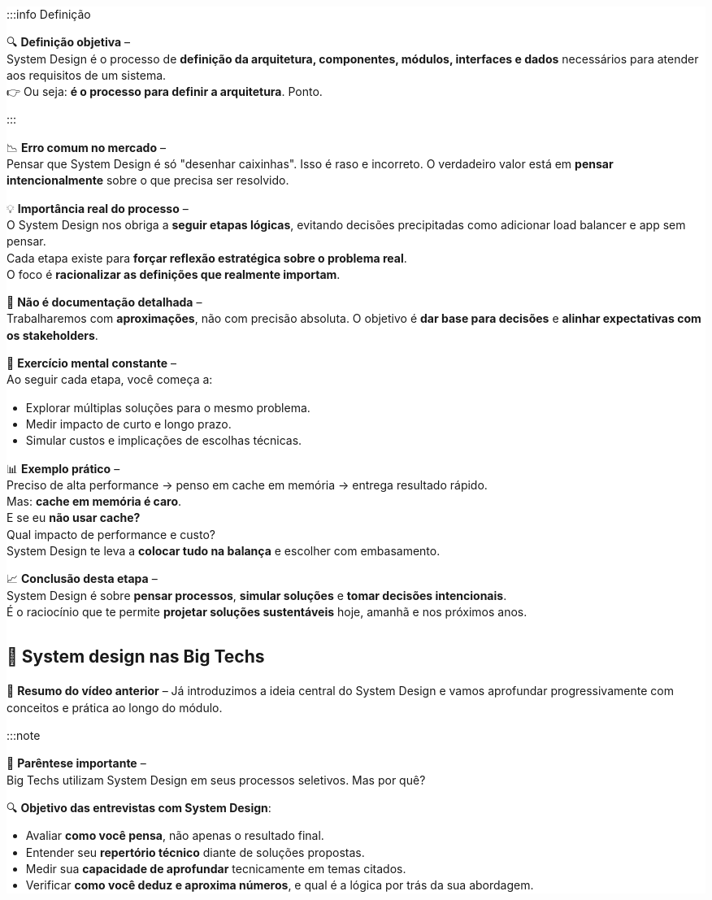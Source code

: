 :::info Definição

🔍 **Definição objetiva** –  
System Design é o processo de **definição da arquitetura, componentes, módulos, interfaces e dados** necessários para atender aos requisitos de um sistema.  
👉 Ou seja: **é o processo para definir a arquitetura**. Ponto.

:::

📉 **Erro comum no mercado** –  
Pensar que System Design é só "desenhar caixinhas". Isso é raso e incorreto. O verdadeiro valor está em **pensar intencionalmente** sobre o que precisa ser resolvido.

💡 **Importância real do processo** –  
O System Design nos obriga a **seguir etapas lógicas**, evitando decisões precipitadas como adicionar load balancer e app sem pensar.  
Cada etapa existe para **forçar reflexão estratégica sobre o problema real**.  
O foco é **racionalizar as definições que realmente importam**.

📝 **Não é documentação detalhada** –  
Trabalharemos com **aproximações**, não com precisão absoluta. O objetivo é **dar base para decisões** e **alinhar expectativas com os stakeholders**.

🧠 **Exercício mental constante** –  
Ao seguir cada etapa, você começa a:

* Explorar múltiplas soluções para o mesmo problema.  
* Medir impacto de curto e longo prazo.  
* Simular custos e implicações de escolhas técnicas.

📊 **Exemplo prático** –  
Preciso de alta performance → penso em cache em memória → entrega resultado rápido.  
Mas: **cache em memória é caro**.  
E se eu **não usar cache?**  
Qual impacto de performance e custo?  
System Design te leva a **colocar tudo na balança** e escolher com embasamento.

📈 **Conclusão desta etapa** –  
System Design é sobre **pensar processos**, **simular soluções** e **tomar decisões intencionais**.  
É o raciocínio que te permite **projetar soluções sustentáveis** hoje, amanhã e nos próximos anos.

## 🏢 **System design nas Big Techs**

📌 **Resumo do vídeo anterior** – Já introduzimos a ideia central do System Design e vamos aprofundar progressivamente com conceitos e prática ao longo do módulo.

:::note

🧠 **Parêntese importante** –  
Big Techs utilizam System Design em seus processos seletivos. Mas por quê?

🔍 **Objetivo das entrevistas com System Design**:

* Avaliar **como você pensa**, não apenas o resultado final.  
* Entender seu **repertório técnico** diante de soluções propostas.  
* Medir sua **capacidade de aprofundar** tecnicamente em temas citados.  
* Verificar **como você deduz e aproxima números**, e qual é a lógica por trás da sua abordagem.
